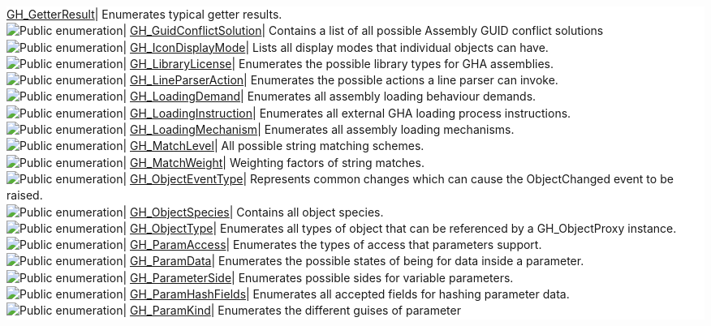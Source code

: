 [GH_GetterResult](T_Grasshopper_Kernel_GH_GetterResult.htm)|  Enumerates
typical getter results.  
![Public enumeration](../icons/pubenumeration.gif)|
[GH_GuidConflictSolution](T_Grasshopper_Kernel_GH_GuidConflictSolution.htm)|
Contains a list of all possible Assembly GUID conflict solutions  
![Public enumeration](../icons/pubenumeration.gif)|
[GH_IconDisplayMode](T_Grasshopper_Kernel_GH_IconDisplayMode.htm)|  Lists all
display modes that individual objects can have.  
![Public enumeration](../icons/pubenumeration.gif)|
[GH_LibraryLicense](T_Grasshopper_Kernel_GH_LibraryLicense.htm)|  Enumerates
the possible library types for GHA assemblies.  
![Public enumeration](../icons/pubenumeration.gif)|
[GH_LineParserAction](T_Grasshopper_Kernel_GH_LineParserAction.htm)|
Enumerates the possible actions a line parser can invoke.  
![Public enumeration](../icons/pubenumeration.gif)|
[GH_LoadingDemand](T_Grasshopper_Kernel_GH_LoadingDemand.htm)|  Enumerates all
assembly loading behaviour demands.  
![Public enumeration](../icons/pubenumeration.gif)|
[GH_LoadingInstruction](T_Grasshopper_Kernel_GH_LoadingInstruction.htm)|
Enumerates all external GHA loading process instructions.  
![Public enumeration](../icons/pubenumeration.gif)|
[GH_LoadingMechanism](T_Grasshopper_Kernel_GH_LoadingMechanism.htm)|
Enumerates all assembly loading mechanisms.  
![Public enumeration](../icons/pubenumeration.gif)|
[GH_MatchLevel](T_Grasshopper_Kernel_GH_MatchLevel.htm)|  All possible string
matching schemes.  
![Public enumeration](../icons/pubenumeration.gif)|
[GH_MatchWeight](T_Grasshopper_Kernel_GH_MatchWeight.htm)|  Weighting factors
of string matches.  
![Public enumeration](../icons/pubenumeration.gif)|
[GH_ObjectEventType](T_Grasshopper_Kernel_GH_ObjectEventType.htm)|  Represents
common changes which can cause the ObjectChanged event to be raised.  
![Public enumeration](../icons/pubenumeration.gif)|
[GH_ObjectSpecies](T_Grasshopper_Kernel_GH_ObjectSpecies.htm)|  Contains all
object species.  
![Public enumeration](../icons/pubenumeration.gif)|
[GH_ObjectType](T_Grasshopper_Kernel_GH_ObjectType.htm)|  Enumerates all types
of object that can be referenced by a GH_ObjectProxy instance.  
![Public enumeration](../icons/pubenumeration.gif)|
[GH_ParamAccess](T_Grasshopper_Kernel_GH_ParamAccess.htm)|  Enumerates the
types of access that parameters support.  
![Public enumeration](../icons/pubenumeration.gif)|
[GH_ParamData](T_Grasshopper_Kernel_GH_ParamData.htm)|  Enumerates the
possible states of being for data inside a parameter.  
![Public enumeration](../icons/pubenumeration.gif)|
[GH_ParameterSide](T_Grasshopper_Kernel_GH_ParameterSide.htm)|  Enumerates
possible sides for variable parameters.  
![Public enumeration](../icons/pubenumeration.gif)|
[GH_ParamHashFields](T_Grasshopper_Kernel_GH_ParamHashFields.htm)|  Enumerates
all accepted fields for hashing parameter data.  
![Public enumeration](../icons/pubenumeration.gif)|
[GH_ParamKind](T_Grasshopper_Kernel_GH_ParamKind.htm)|  Enumerates the
different guises of parameter  